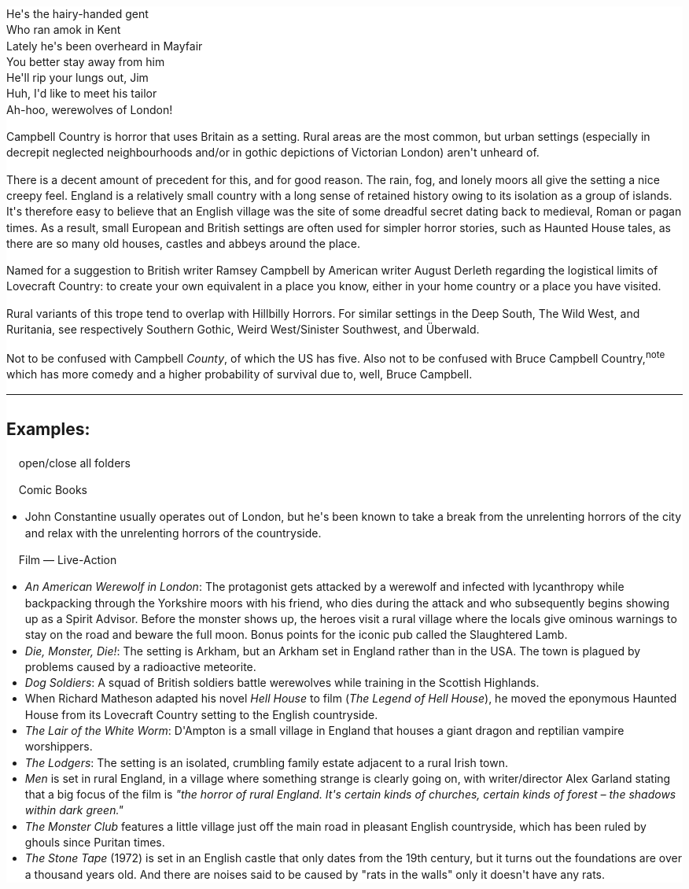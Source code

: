 He's the hairy-handed gent  
Who ran amok in Kent  
Lately he's been overheard in Mayfair  
You better stay away from him  
He'll rip your lungs out, Jim  
Huh, I'd like to meet his tailor  
Ah-hoo, werewolves of London!

Campbell Country is horror that uses Britain as a setting. Rural areas are the most common, but urban settings (especially in decrepit neglected neighbourhoods and/or in gothic depictions of Victorian London) aren't unheard of.

There is a decent amount of precedent for this, and for good reason. The rain, fog, and lonely moors all give the setting a nice creepy feel. England is a relatively small country with a long sense of retained history owing to its isolation as a group of islands. It's therefore easy to believe that an English village was the site of some dreadful secret dating back to medieval, Roman or pagan times. As a result, small European and British settings are often used for simpler horror stories, such as Haunted House tales, as there are so many old houses, castles and abbeys around the place.

Named for a suggestion to British writer Ramsey Campbell by American writer August Derleth regarding the logistical limits of Lovecraft Country: to create your own equivalent in a place you know, either in your home country or a place you have visited.

Rural variants of this trope tend to overlap with Hillbilly Horrors. For similar settings in the Deep South, The Wild West, and Ruritania, see respectively Southern Gothic, Weird West/Sinister Southwest, and Überwald.

Not to be confused with Campbell _County_, of which the US has five. Also not to be confused with Bruce Campbell Country,<sup>note&nbsp;</sup>  which has more comedy and a higher probability of survival due to, well, Bruce Campbell.

___

## Examples:

    open/close all folders 

    Comic Books 

-   John Constantine usually operates out of London, but he's been known to take a break from the unrelenting horrors of the city and relax with the unrelenting horrors of the countryside.

    Film — Live-Action 

-   _An American Werewolf in London_: The protagonist gets attacked by a werewolf and infected with lycanthropy while backpacking through the Yorkshire moors with his friend, who dies during the attack and who subsequently begins showing up as a Spirit Advisor. Before the monster shows up, the heroes visit a rural village where the locals give ominous warnings to stay on the road and beware the full moon. Bonus points for the iconic pub called the Slaughtered Lamb.
-   _Die, Monster, Die!_: The setting is Arkham, but an Arkham set in England rather than in the USA. The town is plagued by problems caused by a radioactive meteorite.
-   _Dog Soldiers_: A squad of British soldiers battle werewolves while training in the Scottish Highlands.
-   When Richard Matheson adapted his novel _Hell House_ to film (_The Legend of Hell House_), he moved the eponymous Haunted House from its Lovecraft Country setting to the English countryside.
-   _The Lair of the White Worm_: D'Ampton is a small village in England that houses a giant dragon and reptilian vampire worshippers.
-   _The Lodgers_: The setting is an isolated, crumbling family estate adjacent to a rural Irish town.
-   _Men_ is set in rural England, in a village where something strange is clearly going on, with writer/director Alex Garland stating that a big focus of the film is _"the horror of rural England. It's certain kinds of churches, certain kinds of forest – the shadows within dark green."_
-   _The Monster Club_ features a little village just off the main road in pleasant English countryside, which has been ruled by ghouls since Puritan times.
-   _The Stone Tape_ (1972) is set in an English castle that only dates from the 19th century, but it turns out the foundations are over a thousand years old. And there are noises said to be caused by "rats in the walls" only it doesn't have any rats.